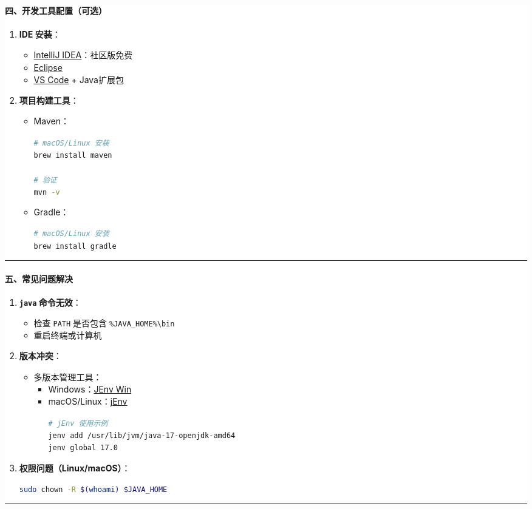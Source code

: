 
#### **四、开发工具配置（可选）**
1. **IDE 安装**：
   
   - [IntelliJ IDEA](https://www.jetbrains.com/idea/)：社区版免费
   - [Eclipse](https://www.eclipse.org/downloads/)
   - [VS Code](https://code.visualstudio.com/) + Java扩展包
   
2. **项目构建工具**：
   
   - Maven：
     ```bash
     # macOS/Linux 安装
     brew install maven
     
     # 验证
     mvn -v
     ```
   - Gradle：
     ```bash
     # macOS/Linux 安装
     brew install gradle
     ```

---

#### **五、常见问题解决**
1. **`java` 命令无效**：
   
   - 检查 `PATH` 是否包含 `%JAVA_HOME%\bin`
   - 重启终端或计算机
   
2. **版本冲突**：
   
   - 多版本管理工具：
     - Windows：[JEnv Win](https://github.com/FelixSelter/JEnv-for-Windows)
     - macOS/Linux：[jEnv](http://www.jenv.be/)
       ```bash
       # jEnv 使用示例
       jenv add /usr/lib/jvm/java-17-openjdk-amd64
       jenv global 17.0
       ```
   
3. **权限问题（Linux/macOS）**：
   
   ```bash
   sudo chown -R $(whoami) $JAVA_HOME
   ```

---
